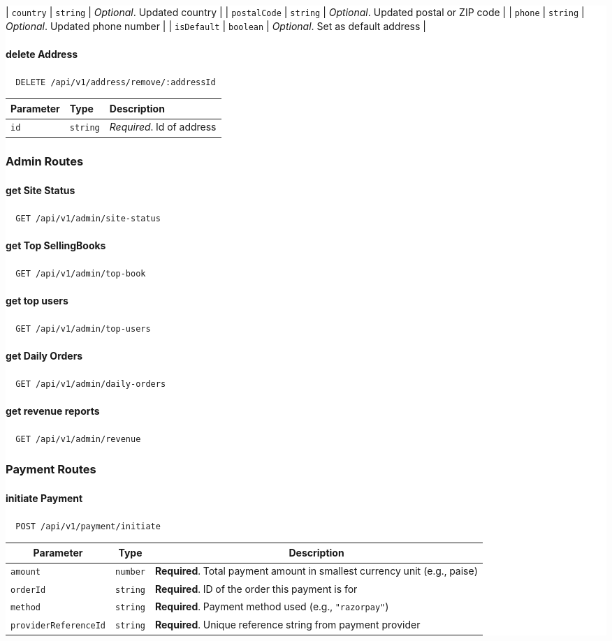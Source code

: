 | `country`     | `string`  | *Optional*. Updated country                      |
| `postalCode`  | `string`  | *Optional*. Updated postal or ZIP code           |
| `phone`       | `string`  | *Optional*. Updated phone number                 |
| `isDefault`   | `boolean` | *Optional*. Set as default address               |



#### delete Address
```http
  DELETE /api/v1/address/remove/:addressId
```

| Parameter | Type     | Description                       |
| :-------- | :------- | :-------------------------------- |
| `id`      | `string` | *Required*. Id of address|


### Admin Routes
#### get Site Status
```http
  GET /api/v1/admin/site-status
```

#### get Top SellingBooks
```http
  GET /api/v1/admin/top-book
```

#### get top users
```http
  GET /api/v1/admin/top-users
```

#### get Daily Orders
```http
  GET /api/v1/admin/daily-orders
```

#### get revenue reports
```http
  GET /api/v1/admin/revenue
```

### Payment Routes
#### initiate Payment
```http
  POST /api/v1/payment/initiate
```
| Parameter              | Type     | Description                                                |
|------------------------|----------|------------------------------------------------------------|
| `amount`               | `number` | **Required**. Total payment amount in smallest currency unit (e.g., paise) |
| `orderId`              | `string` | **Required**. ID of the order this payment is for          |
| `method`               | `string` | **Required**. Payment method used (e.g., `"razorpay"`)     |
| `providerReferenceId`  | `string` | **Required**. Unique reference string from payment provider |
